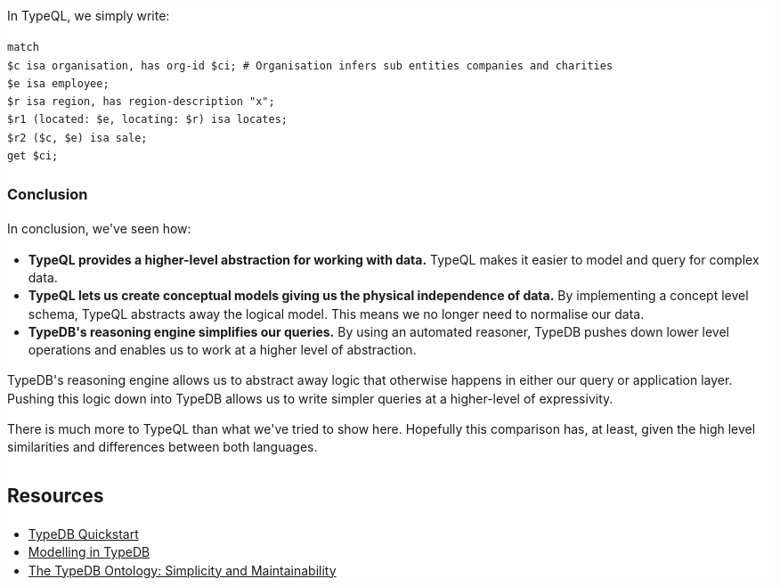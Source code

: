 In TypeQL, we simply write: 

```typeql
match 
$c isa organisation, has org-id $ci; # Organisation infers sub entities companies and charities
$e isa employee; 
$r isa region, has region-description "x"; 
$r1 (located: $e, locating: $r) isa locates; 
$r2 ($c, $e) isa sale; 
get $ci;
```

### Conclusion

In conclusion, we've seen how: 
- **TypeQL provides a higher-level abstraction for working with data.** TypeQL makes it easier to model and query for complex data. 
- **TypeQL lets us create conceptual models giving us the physical independence of data.** By implementing a concept level schema, TypeQL abstracts away the logical model. This means we no longer need to normalise our data.
- **TypeDB's reasoning engine simplifies our queries.** By using an automated reasoner, TypeDB pushes down lower level operations and enables us to work at a higher level of abstraction.

TypeDB's reasoning engine allows us to abstract away logic that otherwise happens in either our query or application layer. Pushing this logic down into TypeDB allows us to write simpler queries at a higher-level of expressivity.

There is much more to TypeQL than what we've tried to show here. Hopefully this comparison has, at least, given the high level similarities and differences between both languages.  

## Resources

- [TypeDB Quickstart](https://docs.vaticle.com/docs/general/quickstart)
- [Modelling in TypeDB](https://docs.vaticle.com/docs/schema/overview)
- [The TypeDB Ontology: Simplicity and Maintainability](https://blog.grakn.ai/the-grakn-ai-ontology-simplicity-and-maintainability-ab78340f5ff6)
